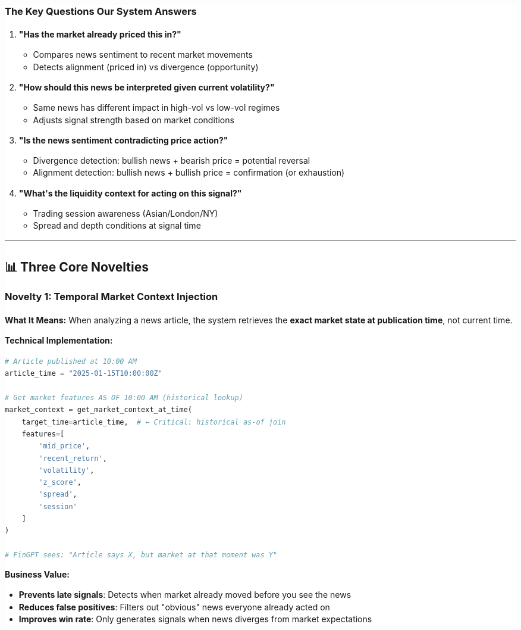 ### The Key Questions Our System Answers

1. **"Has the market already priced this in?"**
   - Compares news sentiment to recent market movements
   - Detects alignment (priced in) vs divergence (opportunity)

2. **"How should this news be interpreted given current volatility?"**
   - Same news has different impact in high-vol vs low-vol regimes
   - Adjusts signal strength based on market conditions

3. **"Is the news sentiment contradicting price action?"**
   - Divergence detection: bullish news + bearish price = potential reversal
   - Alignment detection: bullish news + bullish price = confirmation (or exhaustion)

4. **"What's the liquidity context for acting on this signal?"**
   - Trading session awareness (Asian/London/NY)
   - Spread and depth conditions at signal time

---

## 📊 Three Core Novelties

### **Novelty 1: Temporal Market Context Injection**

**What It Means:**
When analyzing a news article, the system retrieves the **exact market state at publication time**, not current time.

**Technical Implementation:**
```python
# Article published at 10:00 AM
article_time = "2025-01-15T10:00:00Z"

# Get market features AS OF 10:00 AM (historical lookup)
market_context = get_market_context_at_time(
    target_time=article_time,  # ← Critical: historical as-of join
    features=[
        'mid_price',
        'recent_return',
        'volatility',
        'z_score',
        'spread',
        'session'
    ]
)

# FinGPT sees: "Article says X, but market at that moment was Y"
```

**Business Value:**
- **Prevents late signals**: Detects when market already moved before you see the news
- **Reduces false positives**: Filters out "obvious" news everyone already acted on
- **Improves win rate**: Only generates signals when news diverges from market expectations
